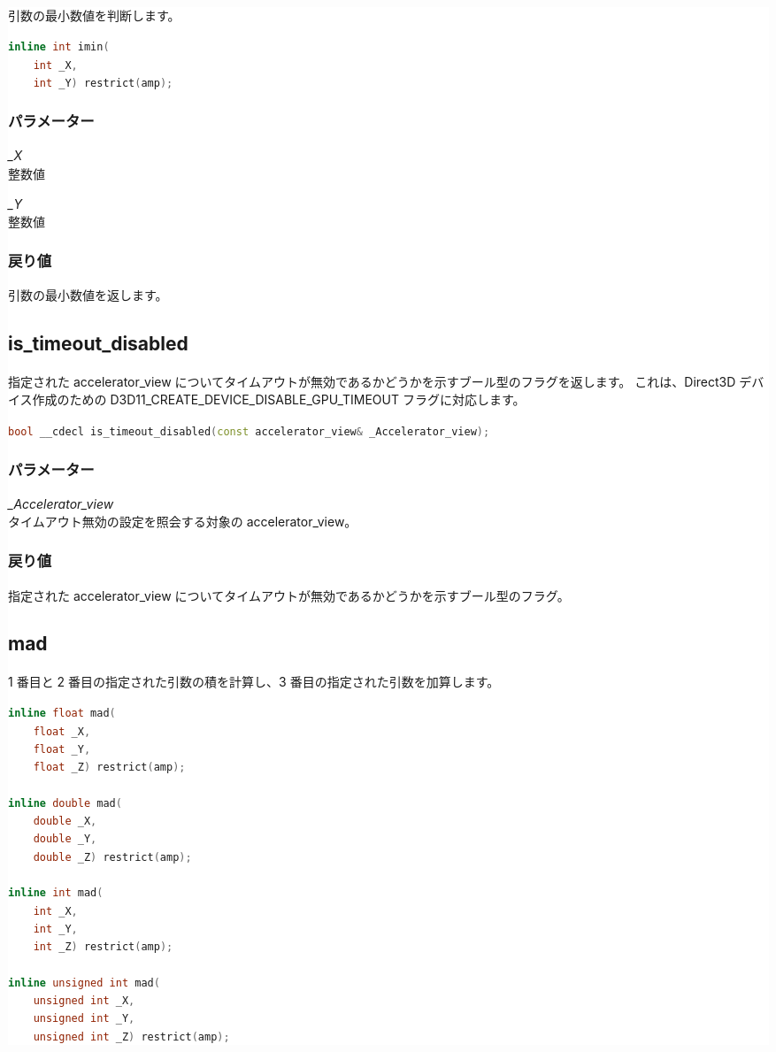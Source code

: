 引数の最小数値を判断します。

```cpp
inline int imin(
    int _X,
    int _Y) restrict(amp);
```

### <a name="parameters"></a>パラメーター

*_X*<br/>
整数値

*_Y*<br/>
整数値

### <a name="return-value"></a>戻り値

引数の最小数値を返します。

## <a name="is_timeout_disabled"></a>is_timeout_disabled

指定された accelerator_view についてタイムアウトが無効であるかどうかを示すブール型のフラグを返します。 これは、Direct3D デバイス作成のための D3D11_CREATE_DEVICE_DISABLE_GPU_TIMEOUT フラグに対応します。

```cpp
bool __cdecl is_timeout_disabled(const accelerator_view& _Accelerator_view);
```

### <a name="parameters"></a>パラメーター

*_Accelerator_view*<br/>
タイムアウト無効の設定を照会する対象の accelerator_view。

### <a name="return-value"></a>戻り値

指定された accelerator_view についてタイムアウトが無効であるかどうかを示すブール型のフラグ。

## <a name="mad"></a>mad

1 番目と 2 番目の指定された引数の積を計算し、3 番目の指定された引数を加算します。

```cpp
inline float mad(
    float _X,
    float _Y,
    float _Z) restrict(amp);

inline double mad(
    double _X,
    double _Y,
    double _Z) restrict(amp);

inline int mad(
    int _X,
    int _Y,
    int _Z) restrict(amp);

inline unsigned int mad(
    unsigned int _X,
    unsigned int _Y,
    unsigned int _Z) restrict(amp);
```
